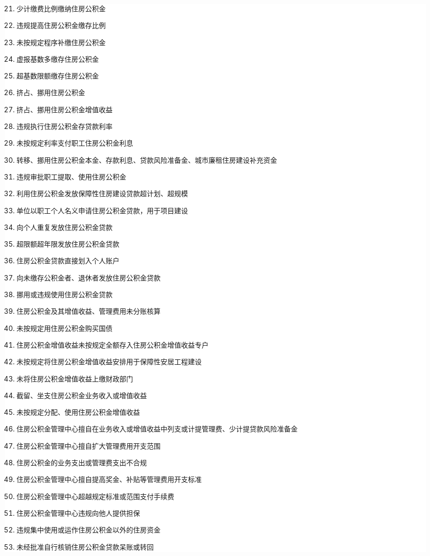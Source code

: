 21. 少计缴费比例缴纳住房公积金

22. 违规提高住房公积金缴存比例

23. 未按规定程序补缴住房公积金

24. 虚报基数多缴存住房公积金

25. 超基数限额缴存住房公积金

26. 挤占、挪用住房公积金

27. 挤占、挪用住房公积金增值收益

28. 违规执行住房公积金存贷款利率

29. 未按规定利率支付职工住房公积金利息

30. 转移、挪用住房公积金本金、存款利息、贷款风险准备金、城市廉租住房建设补充资金

31. 违规审批职工提取、使用住房公积金

32. 利用住房公积金发放保障性住房建设贷款超计划、超规模

33. 单位以职工个人名义申请住房公积金贷款，用于项目建设

34. 向个人重复发放住房公积金贷款

35. 超限额超年限发放住房公积金贷款

36. 住房公积金贷款直接划入个人账户

37. 向未缴存公积金者、退休者发放住房公积金贷款

38. 挪用或违规使用住房公积金贷款

39. 住房公积金及其增值收益、管理费用未分账核算

40. 未按规定用住房公积金购买国债

41. 住房公积金增值收益未按规定全额存入住房公积金增值收益专户

42. 未按规定将住房公积金增值收益安排用于保障性安居工程建设

43. 未将住房公积金增值收益上缴财政部门

44. 截留、坐支住房公积金业务收入或增值收益

45. 未按规定分配、使用住房公积金增值收益

46. 住房公积金管理中心擅自在业务收入或增值收益中列支或计提管理费、少计提贷款风险准备金

47. 住房公积金管理中心擅自扩大管理费用开支范围

48. 住房公积金的业务支出或管理费支出不合规

49. 住房公积金管理中心擅自提高奖金、补贴等管理费用开支标准

50. 住房公积金管理中心超越规定标准或范围支付手续费

51. 住房公积金管理中心违规向他人提供担保

52. 违规集中使用或运作住房公积金以外的住房资金

53. 未经批准自行核销住房公积金贷款呆账或转回
